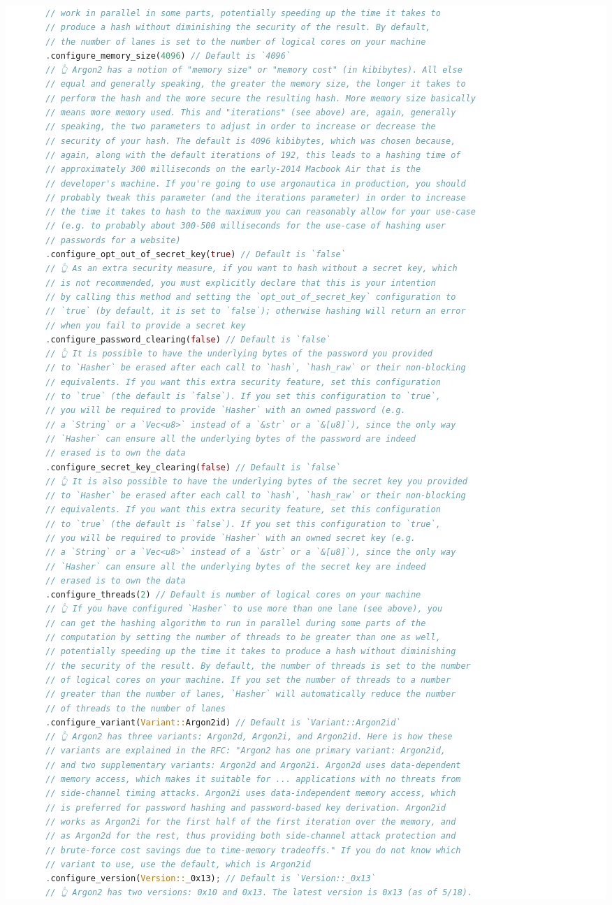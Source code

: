 ```rust
        // work in parallel in some parts, potentially speeding up the time it takes to
        // produce a hash without diminishing the security of the result. By default,
        // the number of lanes is set to the number of logical cores on your machine
        .configure_memory_size(4096) // Default is `4096`
        // 👆 Argon2 has a notion of "memory size" or "memory cost" (in kibibytes). All else
        // equal and generally speaking, the greater the memory size, the longer it takes to
        // perform the hash and the more secure the resulting hash. More memory size basically
        // means more memory used. This and "iterations" (see above) are, again, generally
        // speaking, the two parameters to adjust in order to increase or decrease the
        // security of your hash. The default is 4096 kibibytes, which was chosen because,
        // again, along with the default iterations of 192, this leads to a hashing time of
        // approximately 300 milliseconds on the early-2014 Macbook Air that is the
        // developer's machine. If you're going to use argonautica in production, you should
        // probably tweak this parameter (and the iterations parameter) in order to increase
        // the time it takes to hash to the maximum you can reasonably allow for your use-case
        // (e.g. to probably about 300-500 milliseconds for the use-case of hashing user
        // passwords for a website)
        .configure_opt_out_of_secret_key(true) // Default is `false`
        // 👆 As an extra security measure, if you want to hash without a secret key, which
        // is not recommended, you must explicitly declare that this is your intention
        // by calling this method and setting the `opt_out_of_secret_key` configuration to
        // `true` (by default, it is set to `false`); otherwise hashing will return an error
        // when you fail to provide a secret key
        .configure_password_clearing(false) // Default is `false`
        // 👆 It is possible to have the underlying bytes of the password you provided
        // to `Hasher` be erased after each call to `hash`, `hash_raw` or their non-blocking
        // equivalents. If you want this extra security feature, set this configuration
        // to `true` (the default is `false`). If you set this configuration to `true`,
        // you will be required to provide `Hasher` with an owned password (e.g.
        // a `String` or a `Vec<u8>` instead of a `&str` or a `&[u8]`), since the only way
        // `Hasher` can ensure all the underlying bytes of the password are indeed
        // erased is to own the data
        .configure_secret_key_clearing(false) // Default is `false`
        // 👆 It is also possible to have the underlying bytes of the secret key you provided
        // to `Hasher` be erased after each call to `hash`, `hash_raw` or their non-blocking
        // equivalents. If you want this extra security feature, set this configuration
        // to `true` (the default is `false`). If you set this configuration to `true`,
        // you will be required to provide `Hasher` with an owned secret key (e.g.
        // a `String` or a `Vec<u8>` instead of a `&str` or a `&[u8]`), since the only way
        // `Hasher` can ensure all the underlying bytes of the secret key are indeed
        // erased is to own the data
        .configure_threads(2) // Default is number of logical cores on your machine
        // 👆 If you have configured `Hasher` to use more than one lane (see above), you
        // can get the hashing algorithm to run in parallel during some parts of the
        // computation by setting the number of threads to be greater than one as well,
        // potentially speeding up the time it takes to produce a hash without diminishing
        // the security of the result. By default, the number of threads is set to the number
        // of logical cores on your machine. If you set the number of threads to a number
        // greater than the number of lanes, `Hasher` will automatically reduce the number
        // of threads to the number of lanes
        .configure_variant(Variant::Argon2id) // Default is `Variant::Argon2id`
        // 👆 Argon2 has three variants: Argon2d, Argon2i, and Argon2id. Here is how these
        // variants are explained in the RFC: "Argon2 has one primary variant: Argon2id,
        // and two supplementary variants: Argon2d and Argon2i. Argon2d uses data-dependent
        // memory access, which makes it suitable for ... applications with no threats from
        // side-channel timing attacks. Argon2i uses data-independent memory access, which
        // is preferred for password hashing and password-based key derivation. Argon2id
        // works as Argon2i for the first half of the first iteration over the memory, and
        // as Argon2d for the rest, thus providing both side-channel attack protection and
        // brute-force cost savings due to time-memory tradeoffs." If you do not know which
        // variant to use, use the default, which is Argon2id
        .configure_version(Version::_0x13); // Default is `Version::_0x13`
        // 👆 Argon2 has two versions: 0x10 and 0x13. The latest version is 0x13 (as of 5/18).
```